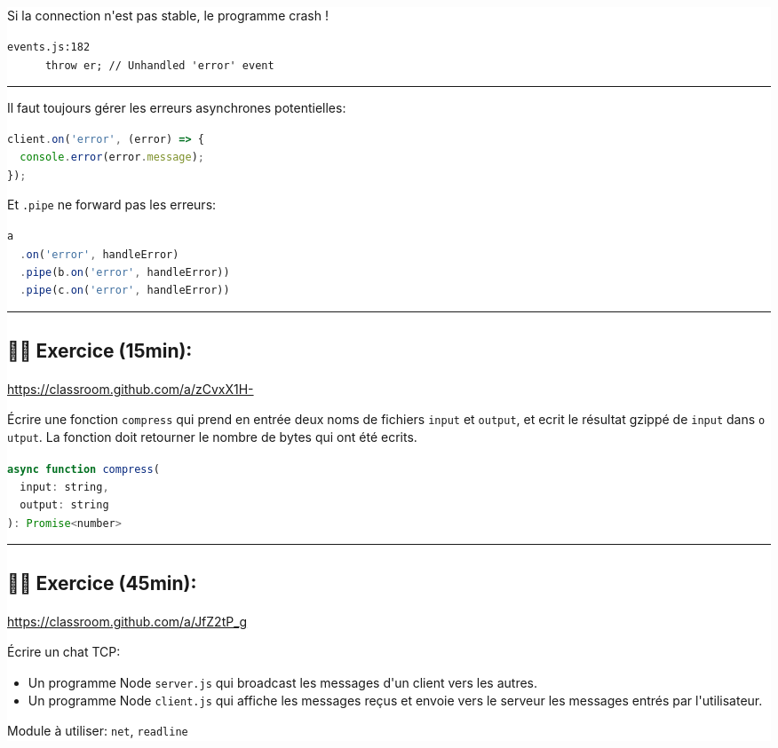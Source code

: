 
Si la connection n'est pas stable, le programme crash !

```
events.js:182
      throw er; // Unhandled 'error' event
```

---

Il faut toujours gérer les erreurs asynchrones potentielles:

```js
client.on('error', (error) => {
  console.error(error.message);
});
```

Et `.pipe` ne forward pas les erreurs:

```js
a
  .on('error', handleError)
  .pipe(b.on('error', handleError))
  .pipe(c.on('error', handleError))
```

---

## 👨‍💻 Exercice (15min):

https://classroom.github.com/a/zCvxX1H-

Écrire une fonction `compress` qui prend en entrée deux noms de fichiers `input` et  `output`, et ecrit le résultat gzippé de `input` dans `output`. La fonction doit retourner le nombre de bytes qui ont été ecrits.

```js
async function compress(
  input: string,
  output: string
): Promise<number>
```

---

## 👨‍💻 Exercice (45min):

https://classroom.github.com/a/JfZ2tP_g

Écrire un chat TCP:
- Un programme Node `server.js` qui broadcast les messages d'un client vers les autres.
- Un programme Node `client.js` qui affiche les messages reçus et envoie vers le serveur les messages entrés par l'utilisateur.

Module à utiliser: `net`, `readline`
